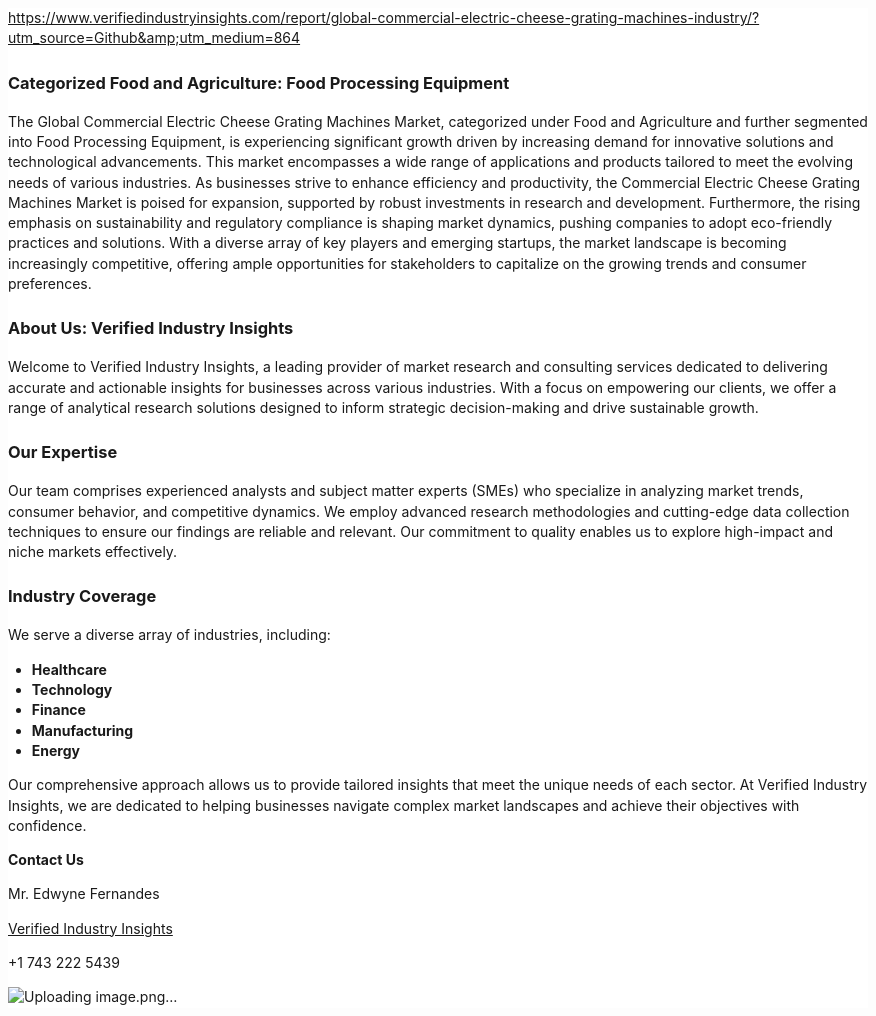 </strong><a href="https://www.verifiedindustryinsights.com/report/global-commercial-electric-cheese-grating-machines-industry/?utm_source=Github&amp;utm_medium=864">https://www.verifiedindustryinsights.com/report/global-commercial-electric-cheese-grating-machines-industry/?utm_source=Github&amp;utm_medium=864</a>&nbsp;</p><h3>Categorized Food and Agriculture: Food Processing Equipment </h3><p>The Global Commercial Electric Cheese Grating Machines Market, categorized under Food and Agriculture and further segmented into Food Processing Equipment, is experiencing significant growth driven by increasing demand for innovative solutions and technological advancements. This market encompasses a wide range of applications and products tailored to meet the evolving needs of various industries. As businesses strive to enhance efficiency and productivity, the Commercial Electric Cheese Grating Machines Market is poised for expansion, supported by robust investments in research and development. Furthermore, the rising emphasis on sustainability and regulatory compliance is shaping market dynamics, pushing companies to adopt eco-friendly practices and solutions. With a diverse array of key players and emerging startups, the market landscape is becoming increasingly competitive, offering ample opportunities for stakeholders to capitalize on the growing trends and consumer preferences.</p><h3>About Us: Verified Industry Insights</h3><p>Welcome to Verified Industry Insights, a leading provider of market research and consulting services dedicated to delivering accurate and actionable insights for businesses across various industries. With a focus on empowering our clients, we offer a range of analytical research solutions designed to inform strategic decision-making and drive sustainable growth.</p><h3>Our Expertise</h3><p>Our team comprises experienced analysts and subject matter experts (SMEs) who specialize in analyzing market trends, consumer behavior, and competitive dynamics. We employ advanced research methodologies and cutting-edge data collection techniques to ensure our findings are reliable and relevant. Our commitment to quality enables us to explore high-impact and niche markets effectively.</p><h3>Industry Coverage</h3><p>We serve a diverse array of industries, including:</p><ul><li><strong>Healthcare</strong></li><li><strong>Technology</strong></li><li><strong>Finance</strong></li><li><strong>Manufacturing</strong></li><li><strong>Energy</strong></li></ul><p>Our comprehensive approach allows us to provide tailored insights that meet the unique needs of each sector. At Verified Industry Insights, we are dedicated to helping businesses navigate complex market landscapes and achieve their objectives with confidence.</p><p><strong>Contact Us</strong></p><p>Mr. Edwyne Fernandes</p><p><a href="https://www.verifiedindustryinsights.com/">Verified Industry Insights</a></p><p>+1 743 222 5439</p>
![Uploading image.png…]()
